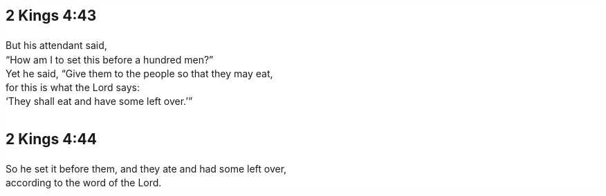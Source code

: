 ## 2 Kings 4:43

But his attendant said,  
“How am I to set this before a hundred men?”  
Yet he said, “Give them to the people so that they may eat,  
for this is what the Lord says:  
‘They shall eat and have some left over.’”

## 2 Kings 4:44

So he set it before them, and they ate and had some left over,  
according to the word of the Lord.
